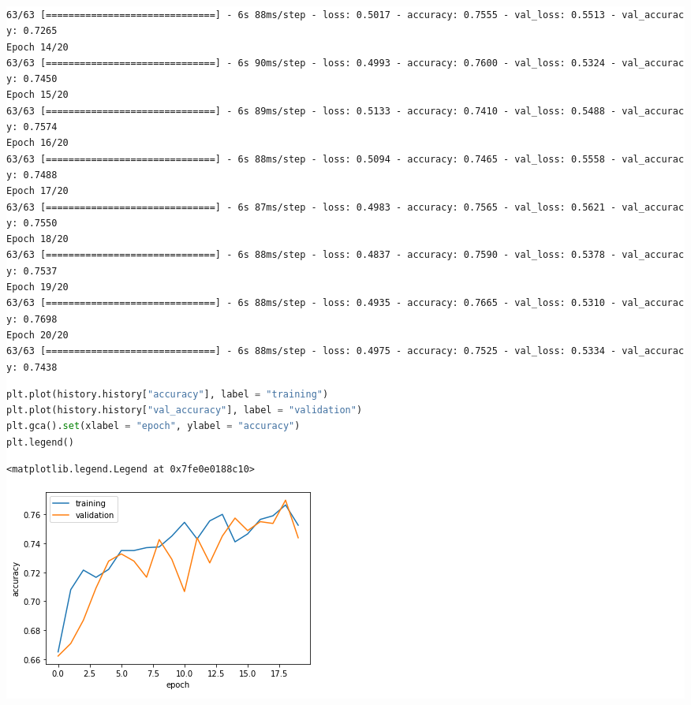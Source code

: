     63/63 [==============================] - 6s 88ms/step - loss: 0.5017 - accuracy: 0.7555 - val_loss: 0.5513 - val_accuracy: 0.7265
    Epoch 14/20
    63/63 [==============================] - 6s 90ms/step - loss: 0.4993 - accuracy: 0.7600 - val_loss: 0.5324 - val_accuracy: 0.7450
    Epoch 15/20
    63/63 [==============================] - 6s 89ms/step - loss: 0.5133 - accuracy: 0.7410 - val_loss: 0.5488 - val_accuracy: 0.7574
    Epoch 16/20
    63/63 [==============================] - 6s 88ms/step - loss: 0.5094 - accuracy: 0.7465 - val_loss: 0.5558 - val_accuracy: 0.7488
    Epoch 17/20
    63/63 [==============================] - 6s 87ms/step - loss: 0.4983 - accuracy: 0.7565 - val_loss: 0.5621 - val_accuracy: 0.7550
    Epoch 18/20
    63/63 [==============================] - 6s 88ms/step - loss: 0.4837 - accuracy: 0.7590 - val_loss: 0.5378 - val_accuracy: 0.7537
    Epoch 19/20
    63/63 [==============================] - 6s 88ms/step - loss: 0.4935 - accuracy: 0.7665 - val_loss: 0.5310 - val_accuracy: 0.7698
    Epoch 20/20
    63/63 [==============================] - 6s 88ms/step - loss: 0.4975 - accuracy: 0.7525 - val_loss: 0.5334 - val_accuracy: 0.7438



```python
plt.plot(history.history["accuracy"], label = "training")
plt.plot(history.history["val_accuracy"], label = "validation")
plt.gca().set(xlabel = "epoch", ylabel = "accuracy")
plt.legend()
```




    <matplotlib.legend.Legend at 0x7fe0e0188c10>




    
![png](/images/output_40_1.png)
    